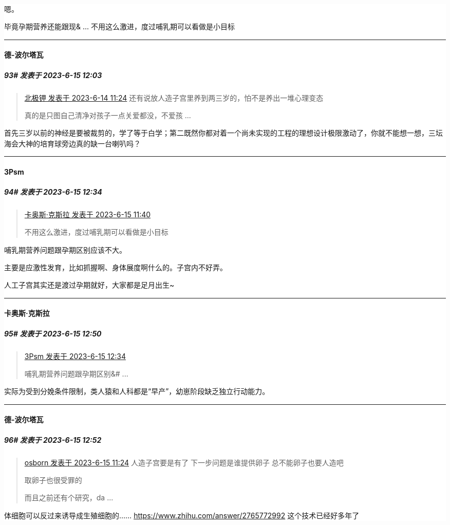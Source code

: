 嗯。

毕竟孕期营养还能跟现&amp; ...</blockquote>
不用这么激进，度过哺乳期可以看做是小目标


*****

####  德-波尔塔瓦  
##### 93#       发表于 2023-6-15 12:03

<blockquote><a href="httphttps://bbs.saraba1st.com/2b/forum.php?mod=redirect&amp;goto=findpost&amp;pid=61279283&amp;ptid=2139675" target="_blank">北极钾 发表于 2023-6-14 11:24</a>
还有说放人造子宫里养到两三岁的，怕不是养出一堆心理变态

真的是只图自己清净对孩子一点关爱都没，不爱孩 ...</blockquote>
首先三岁以前的神经是要被裁剪的，学了等于白学；第二既然你都对着一个尚未实现的工程的理想设计极限激动了，你就不能想一想，三坛海会大神的培育球旁边真的缺一台喇叭吗？


*****

####  3Psm  
##### 94#       发表于 2023-6-15 12:34

<blockquote><a href="httphttps://bbs.saraba1st.com/2b/forum.php?mod=redirect&amp;goto=findpost&amp;pid=61293618&amp;ptid=2139675" target="_blank">卡奥斯·克斯拉 发表于 2023-6-15 11:40</a>

不用这么激进，度过哺乳期可以看做是小目标</blockquote>
哺乳期营养问题跟孕期区别应该不大。

主要是应激性发育，比如抓握啊、身体展度啊什么的。子宫内不好弄。

人工子宫其实还是渡过孕期就好，大家都是足月出生~


*****

####  卡奥斯·克斯拉  
##### 95#       发表于 2023-6-15 12:50

<blockquote><a href="httphttps://bbs.saraba1st.com/2b/forum.php?mod=redirect&amp;goto=findpost&amp;pid=61294529&amp;ptid=2139675" target="_blank">3Psm 发表于 2023-6-15 12:34</a>

哺乳期营养问题跟孕期区别&amp;# ...</blockquote>
实际为受到分娩条件限制，类人猿和人科都是“早产”，幼崽阶段缺乏独立行动能力。

*****

####  德-波尔塔瓦  
##### 96#       发表于 2023-6-15 12:52

<blockquote><a href="httphttps://bbs.saraba1st.com/2b/forum.php?mod=redirect&amp;goto=findpost&amp;pid=61293373&amp;ptid=2139675" target="_blank">osborn 发表于 2023-6-15 11:24</a>
人造子宫要是有了 下一步问题是谁提供卵子 总不能卵子也要人造吧

取卵子也很受罪的

而且之前还有个研究，da ...</blockquote>
体细胞可以反过来诱导成生殖细胞的……
https://www.zhihu.com/answer/2765772992
这个技术已经好多年了
